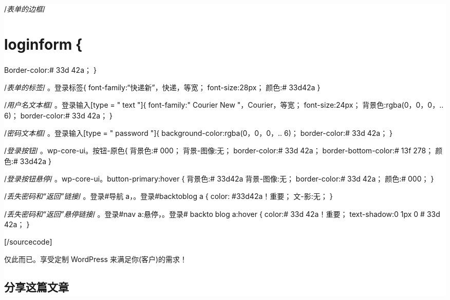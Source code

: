 /*表单的边框*/
# loginform {
Border-color:# 33d 42a；
}

/*表单的标签*/
。登录标签{
font-family:“快递新”，快递，等宽；
font-size:28px；
颜色:# 33d42a
}

/*用户名文本框*/
。登录输入[type = " text "]{
font-family:" Courier New "，Courier，等宽；
font-size:24px；
背景色:rgba(0，0，0，.. 6)；
border-color:# 33d 42a；
}

/*密码文本框*/
。登录输入[type = " password "]{
background-color:rgba(0，0，0，.. 6)；
border-color:# 33d 42a；
}

/*登录按钮*/
。wp-core-ui。按钮-原色{
背景色:# 000；
背景-图像:无；
border-color:# 33d 42a；
border-bottom-color:# 13f 278；
颜色:# 33d42a
}

/*登录按钮悬停*/
。wp-core-ui。button-primary:hover {
背景色:# 33d42a
背景-图像:无；
border-color:# 33d 42a；
颜色:# 000；
}

/*丢失密码和“返回”链接*/
。登录#导航 a，。登录#backtoblog a {
color: #33d42a！重要；
文-影:无；
}

/*丢失密码和“返回”悬停链接*/
。登录#nav a:悬停，。登录# backto blog a:hover {
color:# 33d 42a！重要；
text-shadow:0 1px 0 # 33d 42a；
}

[/sourcecode]

仅此而已。享受定制 WordPress 来满足你(客户)的需求！

## 分享这篇文章